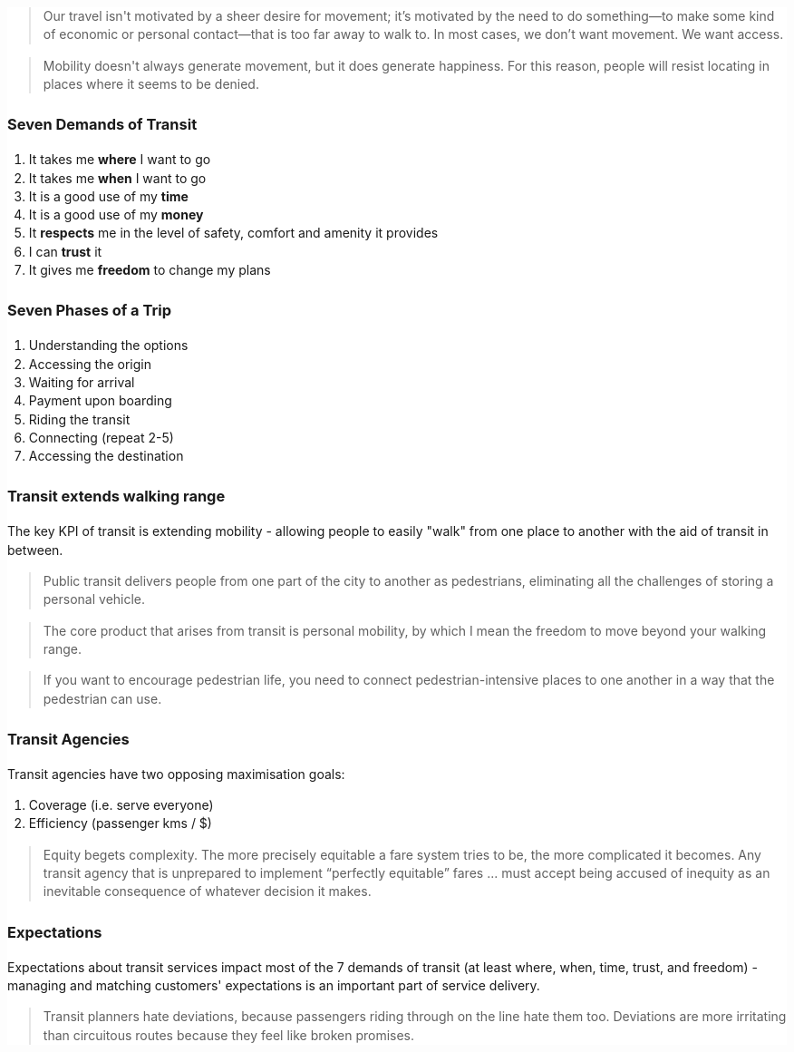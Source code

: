 > Our travel isn't motivated by a sheer desire for movement; it’s motivated by the need to do something—to make some kind of economic or personal contact—that is too far away to walk to. In most cases, we don’t want movement. We want access.

> Mobility doesn't always generate movement, but it does generate happiness. For this reason, people will resist locating in places where it seems to be denied.

### Seven Demands of Transit
1. It takes me **where** I want to go
2. It takes me **when** I want to go
3. It is a good use of my **time**
4. It is a good use of my **money**
5. It **respects** me in the level of safety, comfort and amenity it provides
6. I can **trust** it
7. It gives me **freedom** to change my plans

### Seven Phases of a Trip
1. Understanding the options
2. Accessing the origin
3. Waiting for arrival
4. Payment upon boarding
5. Riding the transit
6. Connecting (repeat 2-5)
7. Accessing the destination

### Transit extends walking range
The key KPI of transit is extending mobility - allowing people to easily "walk" from one place to another with the aid of transit in between.
> Public transit delivers people from one part of the city to another as pedestrians, eliminating all the challenges of storing a personal vehicle.

> The core product that arises from transit is personal mobility, by which I mean the freedom to move beyond your walking range.

> If you want to encourage pedestrian life, you need to connect pedestrian-intensive places to one another in a way that the pedestrian can use.

### Transit Agencies
Transit agencies have two opposing maximisation goals:
1.  Coverage (i.e. serve everyone)
2. Efficiency (passenger kms / $)

> Equity begets complexity. The more precisely equitable a fare system tries to be, the more complicated it becomes.
> Any transit agency that is unprepared to implement “perfectly equitable” fares ... must accept being accused of inequity as an inevitable consequence of whatever decision it makes.

### Expectations
Expectations about transit services impact most of the 7 demands of transit (at least where, when, time, trust, and freedom) - managing and matching customers' expectations is an important part of service delivery.
> Transit planners hate deviations, because passengers riding through on the line hate them too. Deviations are more irritating than circuitous routes because they feel like broken promises.
